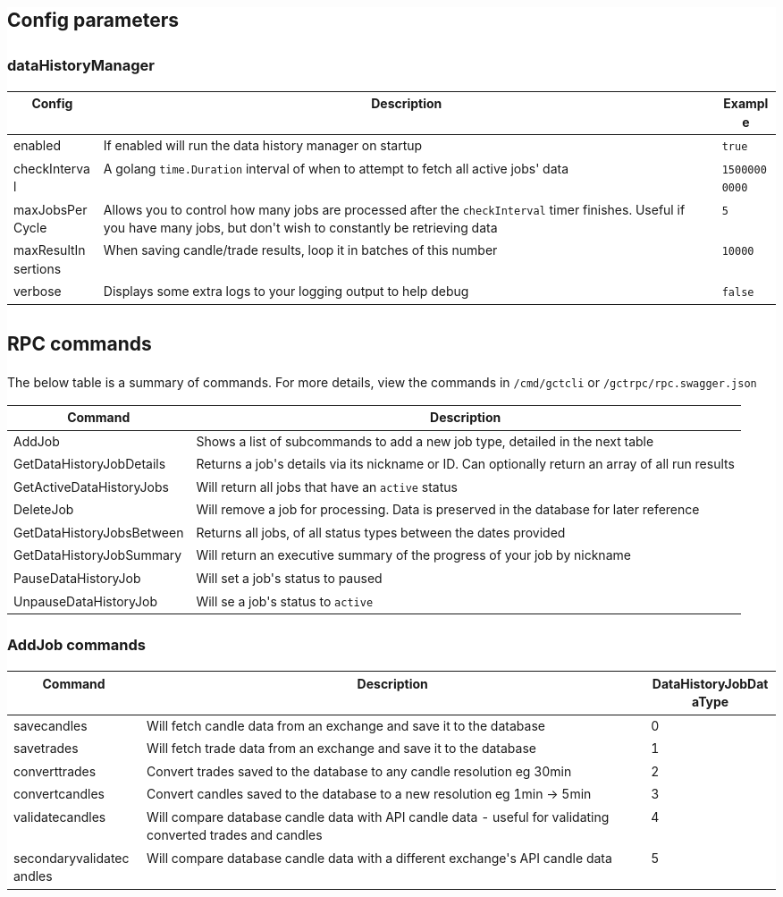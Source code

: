 
## Config parameters
### dataHistoryManager

| Config | Description | Example |
| ------ | ----------- | ------- |
| enabled | If enabled will run the data history manager on startup | `true` |
| checkInterval | A golang `time.Duration` interval of when to attempt to fetch all active jobs' data | `15000000000` |
| maxJobsPerCycle | Allows you to control how many jobs are processed after the `checkInterval` timer finishes. Useful if you have many jobs, but don't wish to constantly be retrieving data | `5` |
| maxResultInsertions | When saving candle/trade results, loop it in batches of this number | `10000` |
| verbose | Displays some extra logs to your logging output to help debug | `false` |

## RPC commands
The below table is a summary of commands. For more details, view the commands in `/cmd/gctcli` or `/gctrpc/rpc.swagger.json`

| Command | Description |
| ------ | ----------- |
| AddJob | Shows a list of subcommands to add a new job type, detailed in the next table |
| GetDataHistoryJobDetails | Returns a job's details via its nickname or ID. Can optionally return an array of all run results |
| GetActiveDataHistoryJobs | Will return all jobs that have an `active` status |
| DeleteJob | Will remove a job for processing. Data is preserved in the database for later reference |
| GetDataHistoryJobsBetween | Returns all jobs, of all status types between the dates provided |
| GetDataHistoryJobSummary | Will return an executive summary of the progress of your job by nickname |
| PauseDataHistoryJob | Will set a job's status to paused |
| UnpauseDataHistoryJob | Will se a job's status to `active` |

### AddJob commands

| Command | Description | DataHistoryJobDataType |
| ------- | ----------- | ---------------------- |
| savecandles | Will fetch candle data from an exchange and save it to the database | 0 |
| savetrades | Will fetch trade data from an exchange and save it to the database | 1 |
| converttrades | Convert trades saved to the database to any candle resolution eg 30min | 2 |
| convertcandles | Convert candles saved to the database to a new resolution eg 1min -> 5min | 3 |
| validatecandles | Will compare database candle data with API candle data - useful for validating converted trades and candles | 4 |
| secondaryvalidatecandles | Will compare database candle data with a different exchange's API candle data | 5 |

